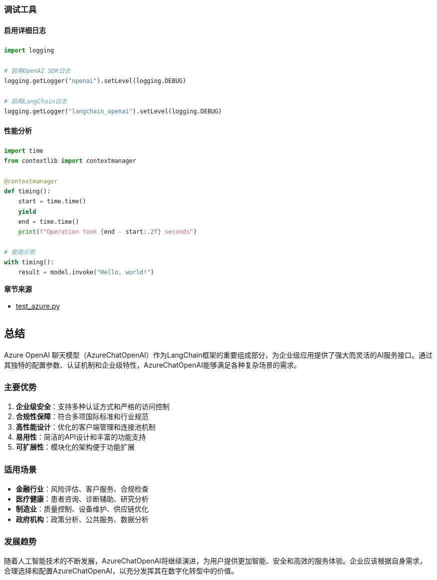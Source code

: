 ### 调试工具

#### 启用详细日志

```python
import logging

# 启用OpenAI SDK日志
logging.getLogger("openai").setLevel(logging.DEBUG)

# 启用LangChain日志
logging.getLogger("langchain_openai").setLevel(logging.DEBUG)
```

#### 性能分析

```python
import time
from contextlib import contextmanager

@contextmanager
def timing():
    start = time.time()
    yield
    end = time.time()
    print(f"Operation took {end - start:.2f} seconds")

# 使用示例
with timing():
    result = model.invoke("Hello, world!")
```

**章节来源**
- [test_azure.py](file://libs/partners/openai/tests/unit_tests/chat_models/test_azure.py#L1-L50)

## 总结

Azure OpenAI 聊天模型（AzureChatOpenAI）作为LangChain框架的重要组成部分，为企业级应用提供了强大而灵活的AI服务接口。通过其独特的配置参数、认证机制和企业级特性，AzureChatOpenAI能够满足各种复杂场景的需求。

### 主要优势

1. **企业级安全**：支持多种认证方式和严格的访问控制
2. **合规性保障**：符合多项国际标准和行业规范
3. **高性能设计**：优化的客户端管理和连接池机制
4. **易用性**：简洁的API设计和丰富的功能支持
5. **可扩展性**：模块化的架构便于功能扩展

### 适用场景

- **金融行业**：风险评估、客户服务、合规检查
- **医疗健康**：患者咨询、诊断辅助、研究分析
- **制造业**：质量控制、设备维护、供应链优化
- **政府机构**：政策分析、公共服务、数据分析

### 发展趋势

随着人工智能技术的不断发展，AzureChatOpenAI将继续演进，为用户提供更加智能、安全和高效的服务体验。企业应该根据自身需求，合理选择和配置AzureChatOpenAI，以充分发挥其在数字化转型中的价值。
